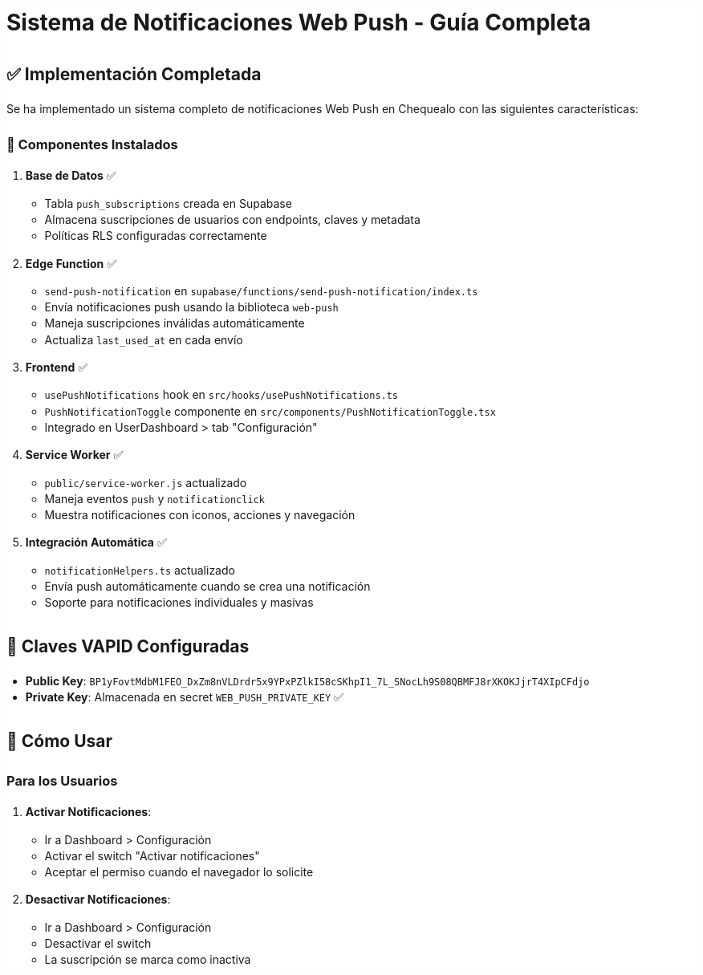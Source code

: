 # Sistema de Notificaciones Web Push - Guía Completa

## ✅ Implementación Completada

Se ha implementado un sistema completo de notificaciones Web Push en Chequealo con las siguientes características:

### 🔧 Componentes Instalados

1. **Base de Datos** ✅
   - Tabla `push_subscriptions` creada en Supabase
   - Almacena suscripciones de usuarios con endpoints, claves y metadata
   - Políticas RLS configuradas correctamente

2. **Edge Function** ✅
   - `send-push-notification` en `supabase/functions/send-push-notification/index.ts`
   - Envía notificaciones push usando la biblioteca `web-push`
   - Maneja suscripciones inválidas automáticamente
   - Actualiza `last_used_at` en cada envío

3. **Frontend** ✅
   - `usePushNotifications` hook en `src/hooks/usePushNotifications.ts`
   - `PushNotificationToggle` componente en `src/components/PushNotificationToggle.tsx`
   - Integrado en UserDashboard > tab "Configuración"

4. **Service Worker** ✅
   - `public/service-worker.js` actualizado
   - Maneja eventos `push` y `notificationclick`
   - Muestra notificaciones con iconos, acciones y navegación

5. **Integración Automática** ✅
   - `notificationHelpers.ts` actualizado
   - Envía push automáticamente cuando se crea una notificación
   - Soporte para notificaciones individuales y masivas

## 🔑 Claves VAPID Configuradas

- **Public Key**: `BP1yFovtMdbM1FEO_DxZm8nVLDrdr5x9YPxPZlkI58cSKhpI1_7L_SNocLh9S08QBMFJ8rXKOKJjrT4XIpCFdjo`
- **Private Key**: Almacenada en secret `WEB_PUSH_PRIVATE_KEY` ✅

## 📱 Cómo Usar

### Para los Usuarios

1. **Activar Notificaciones**:
   - Ir a Dashboard > Configuración
   - Activar el switch "Activar notificaciones"
   - Aceptar el permiso cuando el navegador lo solicite

2. **Desactivar Notificaciones**:
   - Ir a Dashboard > Configuración  
   - Desactivar el switch
   - La suscripción se marca como inactiva
